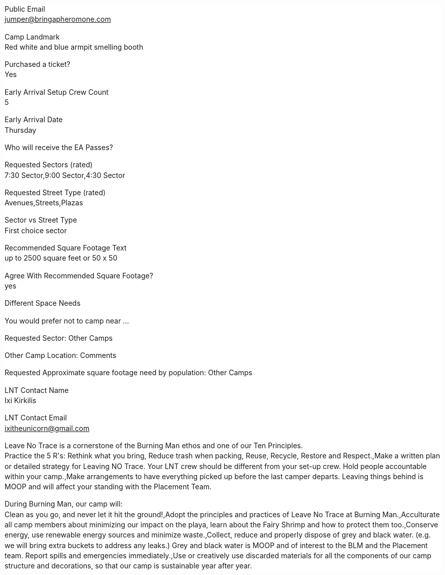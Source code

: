 Public Email  
jumper@bringapheromone.com

Camp Landmark  
Red white and blue armpit smelling booth

Purchased a ticket?  
Yes

Early Arrival Setup Crew Count  
5

Early Arrival Date  
Thursday

Who will receive the EA Passes?

Requested Sectors (rated)  
7:30 Sector,9:00 Sector,4:30 Sector

Requested Street Type (rated)  
Avenues,Streets,Plazas

Sector vs Street Type  
First choice sector

Recommended Square Footage Text  
up to 2500 square feet or 50 x 50

Agree With Recommended Square Footage?  
yes

Different Space Needs

You would prefer not to camp near ... 

Requested Sector: Other Camps

Other Camp Location: Comments

Requested Approximate square footage need by population: Other Camps

LNT Contact Name  
Ixi Kirkilis

LNT Contact Email  
ixitheunicorn@gmail.com

Leave No Trace is a cornerstone of the Burning Man ethos and one of our Ten Principles.    
Practice the 5 R's: Rethink what you bring, Reduce trash when packing, Reuse, Recycle, Restore and Respect.,Make a written plan or detailed strategy for Leaving NO Trace. Your LNT crew should be different from your set-up crew.  Hold people accountable within your camp.,Make arrangements to have everything picked up before the last camper departs.  Leaving things behind is MOOP and will affect your standing with the Placement Team.

During Burning Man, our camp will:  
Clean as you go, and never let it hit the ground\!,Adopt the principles and practices of Leave No Trace at Burning Man.,Acculturate all camp members about minimizing our impact on the playa, learn about the Fairy Shrimp and how to protect them too.,Conserve energy, use renewable energy sources and minimize waste.,Collect, reduce and properly dispose of grey and black water. (e.g. we will bring extra buckets to address any leaks.)  Grey and black water is MOOP and of interest to the BLM and the Placement team. Report spills and emergencies immediately.,Use or creatively use discarded materials for all the components of our camp structure and decorations, so that our camp is sustainable year after year.
